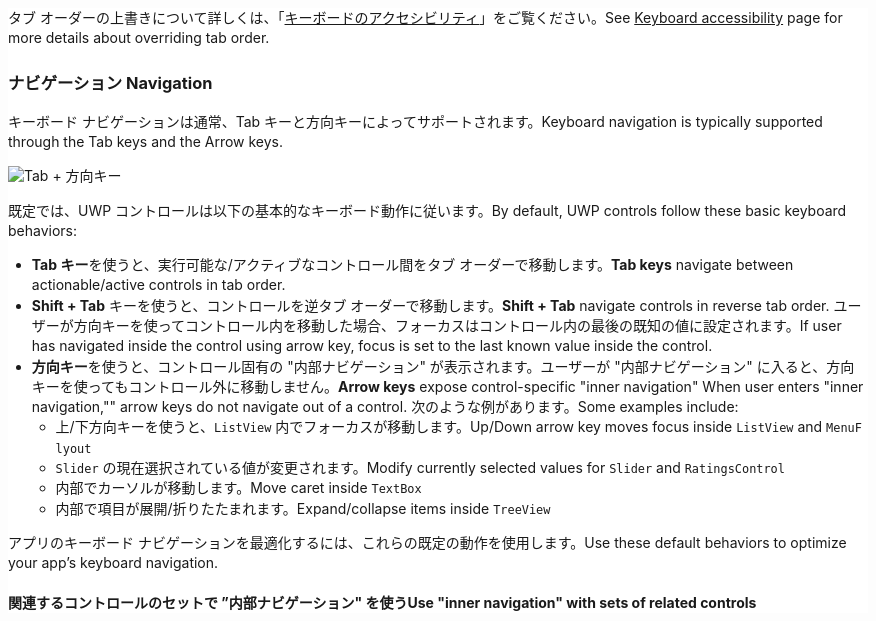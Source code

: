 <span data-ttu-id="c575f-191">タブ オーダーの上書きについて詳しくは、「[キーボードのアクセシビリティ](../accessibility/keyboard-accessibility.md)」をご覧ください。</span><span class="sxs-lookup"><span data-stu-id="c575f-191">See [Keyboard accessibility](../accessibility/keyboard-accessibility.md) page for more details about overriding tab order.</span></span>

### <a name="navigation-a-namenavigation"></a><span data-ttu-id="c575f-192">ナビゲーション <a name="navigation"></span><span class="sxs-lookup"><span data-stu-id="c575f-192">Navigation <a name="navigation"></span></span>

<span data-ttu-id="c575f-193">キーボード ナビゲーションは通常、Tab キーと方向キーによってサポートされます。</span><span class="sxs-lookup"><span data-stu-id="c575f-193">Keyboard navigation is typically supported through the Tab keys and the Arrow keys.</span></span>

![Tab + 方向キー](images/keyboard/tab-and-arrow.png)

<span data-ttu-id="c575f-195">既定では、UWP コントロールは以下の基本的なキーボード動作に従います。</span><span class="sxs-lookup"><span data-stu-id="c575f-195">By default, UWP controls follow these basic keyboard behaviors:</span></span>
-   <span data-ttu-id="c575f-196">**Tab キー**を使うと、実行可能な/アクティブなコントロール間をタブ オーダーで移動します。</span><span class="sxs-lookup"><span data-stu-id="c575f-196">**Tab keys** navigate between actionable/active controls in tab order.</span></span>
-   <span data-ttu-id="c575f-197">**Shift + Tab** キーを使うと、コントロールを逆タブ オーダーで移動します。</span><span class="sxs-lookup"><span data-stu-id="c575f-197">**Shift + Tab** navigate controls in reverse tab order.</span></span> <span data-ttu-id="c575f-198">ユーザーが方向キーを使ってコントロール内を移動した場合、フォーカスはコントロール内の最後の既知の値に設定されます。</span><span class="sxs-lookup"><span data-stu-id="c575f-198">If user has navigated inside the control using arrow key, focus is set to the last known value inside the control.</span></span>
-   <span data-ttu-id="c575f-199">**方向キー**を使うと、コントロール固有の "内部ナビゲーション" が表示されます。ユーザーが "内部ナビゲーション" に入ると、方向キーを使ってもコントロール外に移動しません。</span><span class="sxs-lookup"><span data-stu-id="c575f-199">**Arrow keys** expose control-specific "inner navigation" When user enters "inner navigation,"" arrow keys do not navigate out of a control.</span></span> <span data-ttu-id="c575f-200">次のような例があります。</span><span class="sxs-lookup"><span data-stu-id="c575f-200">Some examples include:</span></span>
    -   <span data-ttu-id="c575f-201">上/下方向キーを使うと、`ListView` 内でフォーカスが移動します。</span><span class="sxs-lookup"><span data-stu-id="c575f-201">Up/Down arrow key moves focus inside `ListView` and</span></span> `MenuFlyout`
    -   <span data-ttu-id="c575f-202">`Slider` の現在選択されている値が変更されます。</span><span class="sxs-lookup"><span data-stu-id="c575f-202">Modify currently selected values for `Slider` and</span></span> `RatingsControl`
    -   <span data-ttu-id="c575f-203">内部でカーソルが移動します。</span><span class="sxs-lookup"><span data-stu-id="c575f-203">Move caret inside</span></span> `TextBox`
    -   <span data-ttu-id="c575f-204">内部で項目が展開/折りたたまれます。</span><span class="sxs-lookup"><span data-stu-id="c575f-204">Expand/collapse items inside</span></span> `TreeView`

<span data-ttu-id="c575f-205">アプリのキーボード ナビゲーションを最適化するには、これらの既定の動作を使用します。</span><span class="sxs-lookup"><span data-stu-id="c575f-205">Use these default behaviors to optimize your app’s keyboard navigation.</span></span>

#### <a name="use-inner-navigation-with-sets-of-related-controls"></a><span data-ttu-id="c575f-206">関連するコントロールのセットで ”内部ナビゲーション" を使う</span><span class="sxs-lookup"><span data-stu-id="c575f-206">Use "inner navigation" with sets of related controls</span></span>
